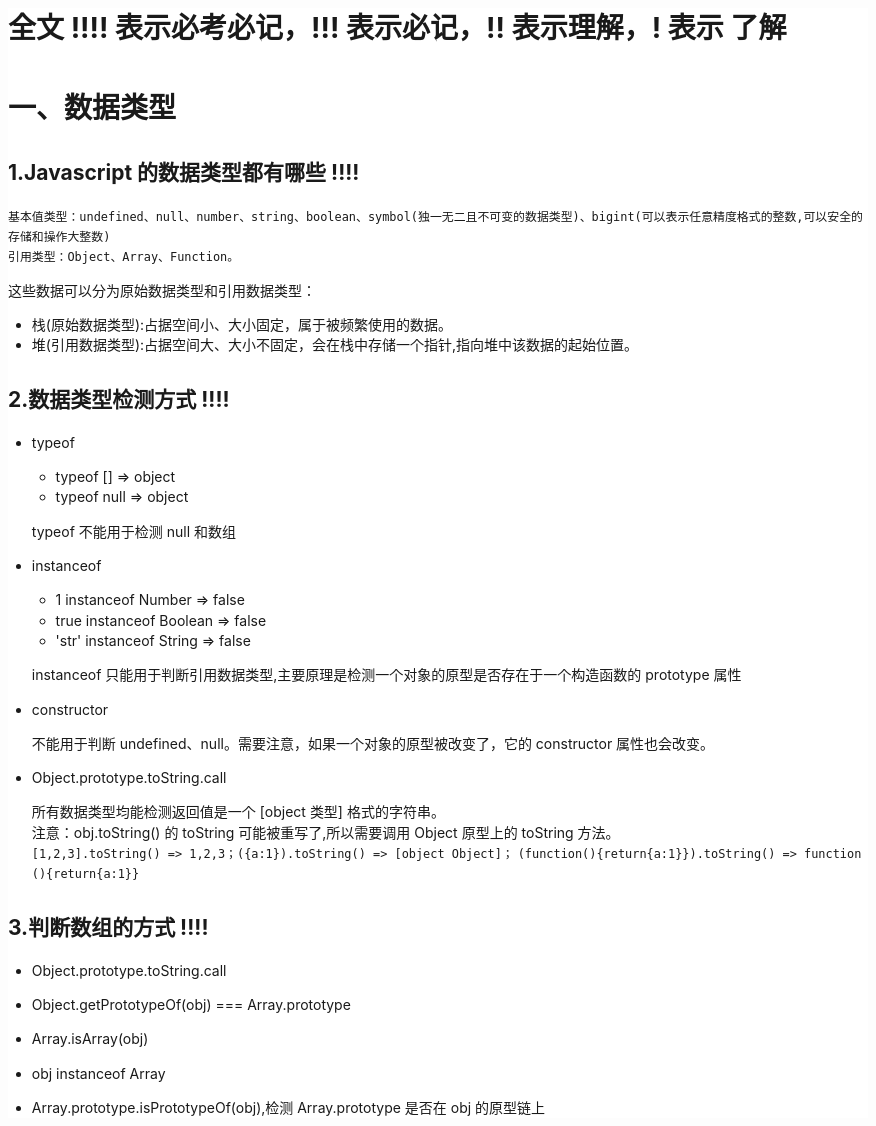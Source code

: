 # 全文 !!!! 表示必考必记，!!! 表示必记，!! 表示理解，! 表示 了解

# 一、数据类型

## 1.Javascript 的数据类型都有哪些 !!!!

    基本值类型：undefined、null、number、string、boolean、symbol(独一无二且不可变的数据类型)、bigint(可以表示任意精度格式的整数,可以安全的存储和操作大整数)
    引用类型：Object、Array、Function。

这些数据可以分为原始数据类型和引用数据类型：

- 栈(原始数据类型):占据空间小、大小固定，属于被频繁使用的数据。
- 堆(引用数据类型):占据空间大、大小不固定，会在栈中存储一个指针,指向堆中该数据的起始位置。

## 2.数据类型检测方式 !!!!

- typeof

  - typeof [] => object
  - typeof null => object

  typeof 不能用于检测 null 和数组

- instanceof

  - 1 instanceof Number => false
  - true instanceof Boolean => false
  - 'str' instanceof String => false

  instanceof 只能用于判断引用数据类型,主要原理是检测一个对象的原型是否存在于一个构造函数的 prototype 属性

- constructor

  不能用于判断 undefined、null。需要注意，如果一个对象的原型被改变了，它的 constructor 属性也会改变。

- Object.prototype.toString.call

  所有数据类型均能检测返回值是一个 [object 类型] 格式的字符串。  
  注意：obj.toString() 的 toString 可能被重写了,所以需要调用 Object 原型上的 toString 方法。  
  `[1,2,3].toString() => 1,2,3；({a:1}).toString() => [object Object]；`
  `(function(){return{a:1}}).toString() => function(){return{a:1}}`

## 3.判断数组的方式 !!!!

- Object.prototype.toString.call

- Object.getPrototypeOf(obj) === Array.prototype

- Array.isArray(obj)

- obj instanceof Array

- Array.prototype.isPrototypeOf(obj),检测 Array.prototype 是否在 obj 的原型链上
